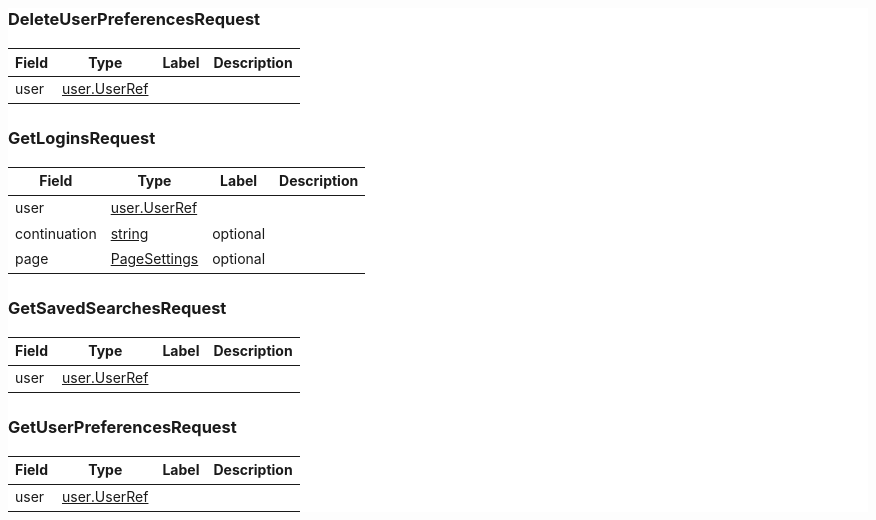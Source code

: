 

<a name="user_requests-DeleteUserPreferencesRequest"></a>

### DeleteUserPreferencesRequest



| Field | Type | Label | Description |
| ----- | ---- | ----- | ----------- |
| user | [user.UserRef](#user-UserRef) |  |  |






<a name="user_requests-GetLoginsRequest"></a>

### GetLoginsRequest



| Field | Type | Label | Description |
| ----- | ---- | ----- | ----------- |
| user | [user.UserRef](#user-UserRef) |  |  |
| continuation | [string](#string) | optional |  |
| page | [PageSettings](#user_requests-PageSettings) | optional |  |






<a name="user_requests-GetSavedSearchesRequest"></a>

### GetSavedSearchesRequest



| Field | Type | Label | Description |
| ----- | ---- | ----- | ----------- |
| user | [user.UserRef](#user-UserRef) |  |  |






<a name="user_requests-GetUserPreferencesRequest"></a>

### GetUserPreferencesRequest



| Field | Type | Label | Description |
| ----- | ---- | ----- | ----------- |
| user | [user.UserRef](#user-UserRef) |  |  |




